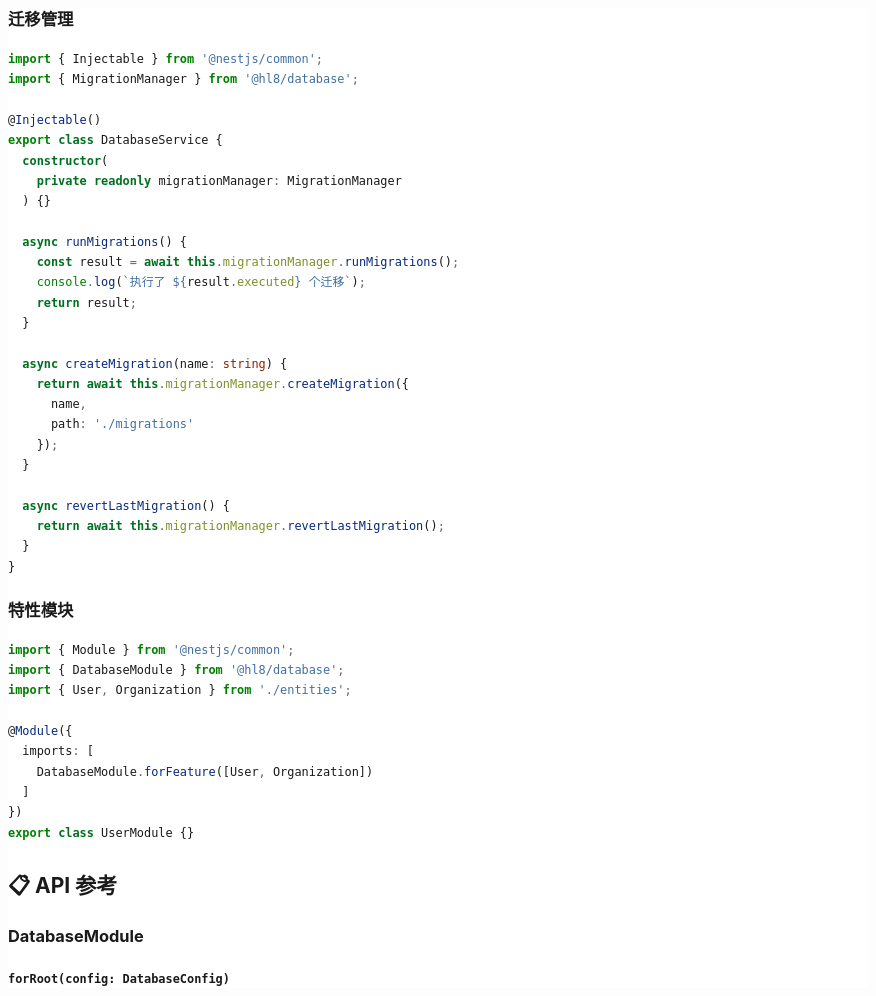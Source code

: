 ### 迁移管理

```typescript
import { Injectable } from '@nestjs/common';
import { MigrationManager } from '@hl8/database';

@Injectable()
export class DatabaseService {
  constructor(
    private readonly migrationManager: MigrationManager
  ) {}

  async runMigrations() {
    const result = await this.migrationManager.runMigrations();
    console.log(`执行了 ${result.executed} 个迁移`);
    return result;
  }

  async createMigration(name: string) {
    return await this.migrationManager.createMigration({
      name,
      path: './migrations'
    });
  }

  async revertLastMigration() {
    return await this.migrationManager.revertLastMigration();
  }
}
```

### 特性模块

```typescript
import { Module } from '@nestjs/common';
import { DatabaseModule } from '@hl8/database';
import { User, Organization } from './entities';

@Module({
  imports: [
    DatabaseModule.forFeature([User, Organization])
  ]
})
export class UserModule {}
```

## 📋 API 参考

### DatabaseModule

#### `forRoot(config: DatabaseConfig)`
